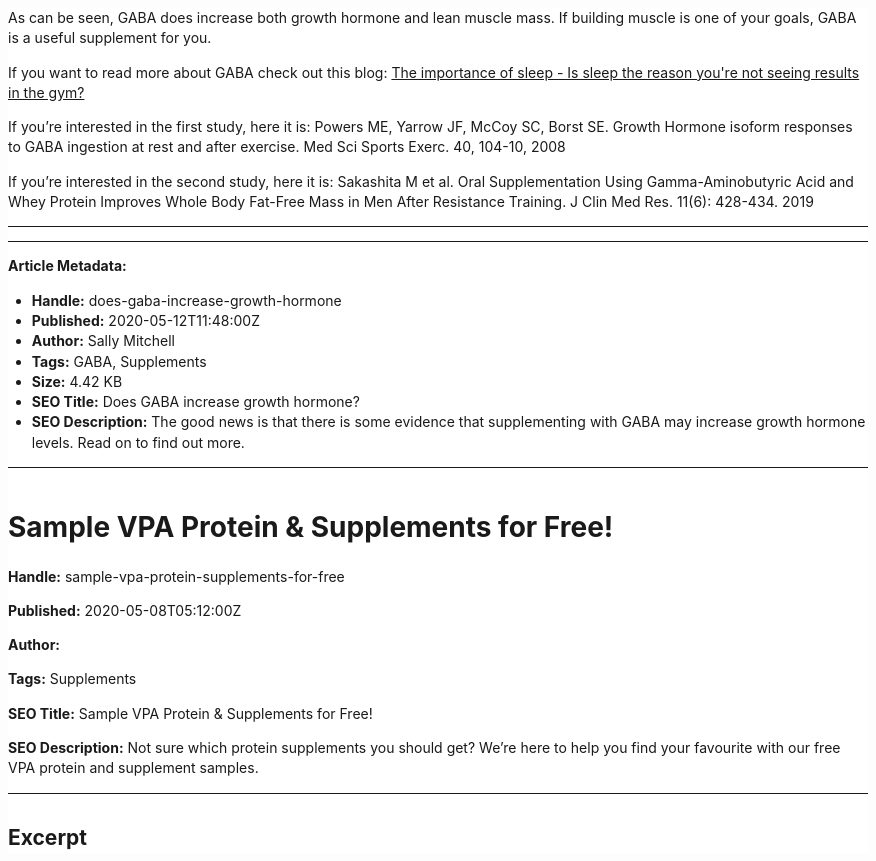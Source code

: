 As can be seen, GABA does increase both growth hormone and lean muscle mass. If building muscle is one of your goals, GABA is a useful supplement for you.

If you want to read more about GABA check out this blog: [The importance of sleep - Is sleep the reason you're not seeing results in the gym?](/blogs/featured-articles/the-importance-of-sleep-is-sleep-the-reason-you-re-not-seeing-results-in-the-gym)

If you’re interested in the first study, here it is: Powers ME, Yarrow JF, McCoy SC, Borst SE. Growth Hormone isoform responses to GABA ingestion at rest and after exercise. Med Sci Sports Exerc. 40, 104-10, 2008

If you’re interested in the second study, here it is: Sakashita M et al. Oral Supplementation Using Gamma-Aminobutyric Acid and Whey Protein Improves Whole Body Fat-Free Mass in Men After Resistance Training. J Clin Med Res. 11(6): 428-434. 2019

---

<div class="os_poll" data-path="/polls/2673756" id="os-widget-728026"></div>



---

**Article Metadata:**

- **Handle:** does-gaba-increase-growth-hormone
- **Published:** 2020-05-12T11:48:00Z
- **Author:** Sally Mitchell
- **Tags:** GABA, Supplements
- **Size:** 4.42 KB
- **SEO Title:** Does GABA increase growth hormone?
- **SEO Description:** The good news is that there is some evidence that supplementing with GABA may increase growth hormone levels. Read on to find out more.

---

<a id="sample-vpa-protein-supplements-for-free"></a>

# Sample VPA Protein & Supplements for Free!

**Handle:** sample-vpa-protein-supplements-for-free

**Published:** 2020-05-08T05:12:00Z

**Author:**  

**Tags:** Supplements

**SEO Title:** Sample VPA Protein & Supplements for Free!

**SEO Description:** Not sure which protein supplements you should get? We’re here to help you find your favourite with our free VPA protein and supplement samples.

---

## Excerpt
